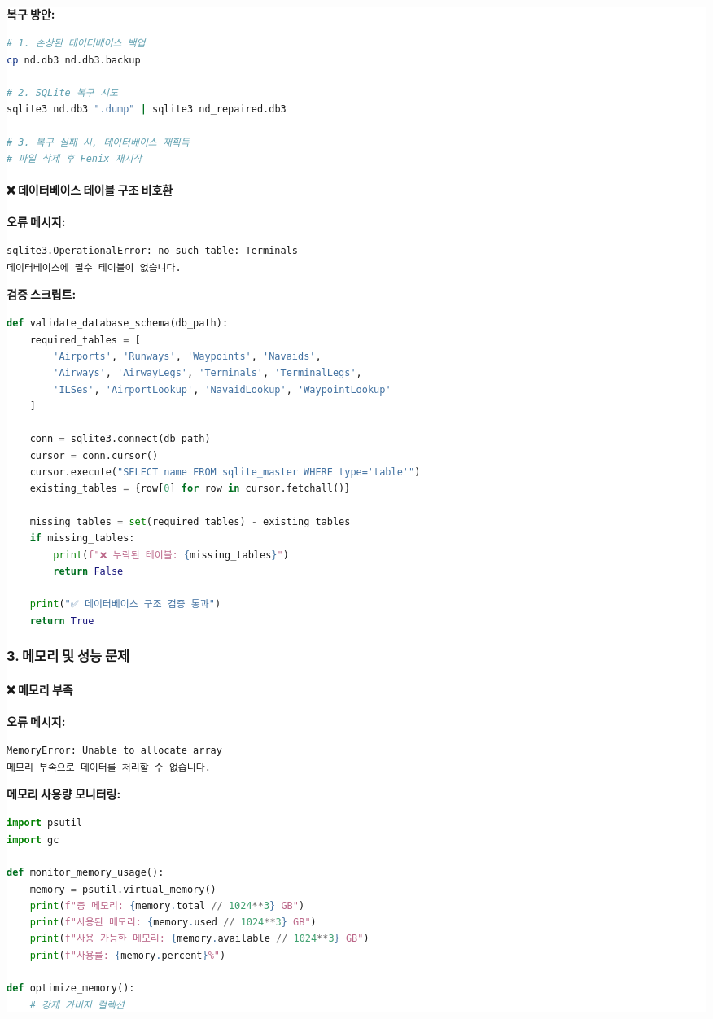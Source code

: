 **복구 방안:**
```bash
# 1. 손상된 데이터베이스 백업
cp nd.db3 nd.db3.backup

# 2. SQLite 복구 시도
sqlite3 nd.db3 ".dump" | sqlite3 nd_repaired.db3

# 3. 복구 실패 시, 데이터베이스 재획득
# 파일 삭제 후 Fenix 재시작
```

#### ❌ 데이터베이스 테이블 구조 비호환

**오류 메시지:**
```
sqlite3.OperationalError: no such table: Terminals
데이터베이스에 필수 테이블이 없습니다.
```

**검증 스크립트:**
```python
def validate_database_schema(db_path):
    required_tables = [
        'Airports', 'Runways', 'Waypoints', 'Navaids',
        'Airways', 'AirwayLegs', 'Terminals', 'TerminalLegs',
        'ILSes', 'AirportLookup', 'NavaidLookup', 'WaypointLookup'
    ]
    
    conn = sqlite3.connect(db_path)
    cursor = conn.cursor()
    cursor.execute("SELECT name FROM sqlite_master WHERE type='table'")
    existing_tables = {row[0] for row in cursor.fetchall()}
    
    missing_tables = set(required_tables) - existing_tables
    if missing_tables:
        print(f"❌ 누락된 테이블: {missing_tables}")
        return False
    
    print("✅ 데이터베이스 구조 검증 통과")
    return True
```

### 3. 메모리 및 성능 문제

#### ❌ 메모리 부족

**오류 메시지:**
```
MemoryError: Unable to allocate array
메모리 부족으로 데이터를 처리할 수 없습니다.
```

**메모리 사용량 모니터링:**
```python
import psutil
import gc

def monitor_memory_usage():
    memory = psutil.virtual_memory()
    print(f"총 메모리: {memory.total // 1024**3} GB")
    print(f"사용된 메모리: {memory.used // 1024**3} GB")
    print(f"사용 가능한 메모리: {memory.available // 1024**3} GB")
    print(f"사용률: {memory.percent}%")

def optimize_memory():
    # 강제 가비지 컬렉션
```